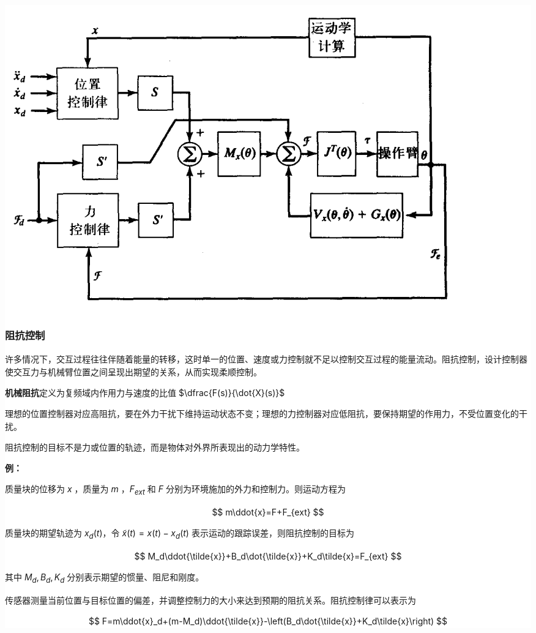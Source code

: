 ![](PasteImage/2024-04-20-14-31-47.png)

### 阻抗控制

许多情况下，交互过程往往伴随着能量的转移，这时单一的位置、速度或力控制就不足以控制交互过程的能量流动。阻抗控制，设计控制器使交互力与机械臂位置之间呈现出期望的关系，从而实现柔顺控制。

**机械阻抗**定义为复频域内作用力与速度的比值 $\dfrac{F(s)}{\dot{X}(s)}$

理想的位置控制器对应高阻抗，要在外力干扰下维持运动状态不变；理想的力控制器对应低阻抗，要保持期望的作用力，不受位置变化的干扰。

阻抗控制的目标不是力或位置的轨迹，而是物体对外界所表现出的动力学特性。

**例：**

质量块的位移为 $x$ ，质量为 $m$ ，$F_{ext}$ 和 $F$ 分别为环境施加的外力和控制力。则运动方程为

$$
m\ddot{x}=F+F_{ext}
$$

质量块的期望轨迹为 $x_d(t)$，令 $\tilde{x}(t)=x(t)-x_d(t)$ 表示运动的跟踪误差，则阻抗控制的目标为

$$
M_d\ddot{\tilde{x}}+B_d\dot{\tilde{x}}+K_d\tilde{x}=F_{ext}
$$

其中 $M_d,B_d,K_d$ 分别表示期望的惯量、阻尼和刚度。

传感器测量当前位置与目标位置的偏差，并调整控制力的大小来达到预期的阻抗关系。阻抗控制律可以表示为

$$
F=m\ddot{x}_d+(m-M_d)\ddot{\tilde{x}}-\left(B_d\dot{\tilde{x}}+K_d\tilde{x}\right)
$$
